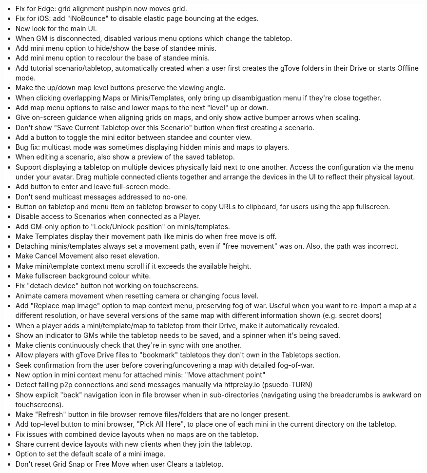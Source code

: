 * Fix for Edge: grid alignment pushpin now moves grid.
* Fix for iOS: add "iNoBounce" to disable elastic page bouncing at the edges.
* New look for the main UI.
* When GM is disconnected, disabled various menu options which change the tabletop.
* Add mini menu option to hide/show the base of standee minis.
* Add mini menu option to recolour the base of standee minis.
* Add tutorial scenario/tabletop, automatically created when a user first creates the gTove folders in their Drive or
    starts Offline mode.
* Make the up/down map level buttons preserve the viewing angle.
* When clicking overlapping Maps or Minis/Templates, only bring up disambiguation menu if they're close together.
* Add map menu options to raise and lower maps to the next "level" up or down.
* Give on-screen guidance when aligning grids on maps, and only show active bumper arrows when scaling.
* Don't show "Save Current Tabletop over this Scenario" button when first creating a scenario.
* Add a button to toggle the mini editor between standee and counter view.
* Bug fix: multicast mode was sometimes displaying hidden minis and maps to players.
* When editing a scenario, also show a preview of the saved tabletop.
* Support displaying a tabletop on multiple devices physically laid next to one another.  Access the configuration via
    the menu under your avatar.  Drag multiple connected clients together and arrange the devices in the UI to reflect
    their physical layout.
* Add button to enter and leave full-screen mode.
* Don't send multicast messages addressed to no-one.
* Button on tabletop and menu item on tabletop browser to copy URLs to clipboard, for users using the app fullscreen.
* Disable access to Scenarios when connected as a Player.
* Add GM-only option to "Lock/Unlock position" on minis/templates.
* Make Templates display their movement path like minis do when free move is off.
* Detaching minis/templates always set a movement path, even if "free movement" was on.  Also, the path was incorrect.
* Make Cancel Movement also reset elevation.
* Make mini/template context menu scroll if it exceeds the available height.
* Make fullscreen background colour white.
* Fix "detach device" button not working on touchscreens.
* Animate camera movement when resetting camera or changing focus level.
* Add "Replace map image" option to map context menu, preserving fog of war.  Useful when you want to re-import a map at
    a different resolution, or have several versions of the same map with different information shown (e.g. secret doors)
* When a player adds a mini/template/map to tabletop from their Drive, make it automatically revealed.
* Show an indicator to GMs while the tabletop needs to be saved, and a spinner when it's being saved.
* Make clients continuously check that they're in sync with one another.
* Allow players with gTove Drive files to "bookmark" tabletops they don't own in the Tabletops section.
* Seek confirmation from the user before covering/uncovering a map with detailed fog-of-war.
* New option in mini context menu for attached minis: "Move attachment point"
* Detect failing p2p connections and send messages manually via httprelay.io (psuedo-TURN)
* Show explicit "back" navigation icon in file browser when in sub-directories (navigating using the breadcrumbs
    is awkward on touchscreens).
* Make "Refresh" button in file browser remove files/folders that are no longer present.
* Add top-level button to mini browser, "Pick All Here", to place one of each mini in the current directory on the
    tabletop.
* Fix issues with combined device layouts when no maps are on the tabletop.
* Share current device layouts with new clients when they join the tabletop.
* Option to set the default scale of a mini image.
* Don't reset Grid Snap or Free Move when user Clears a tabletop.